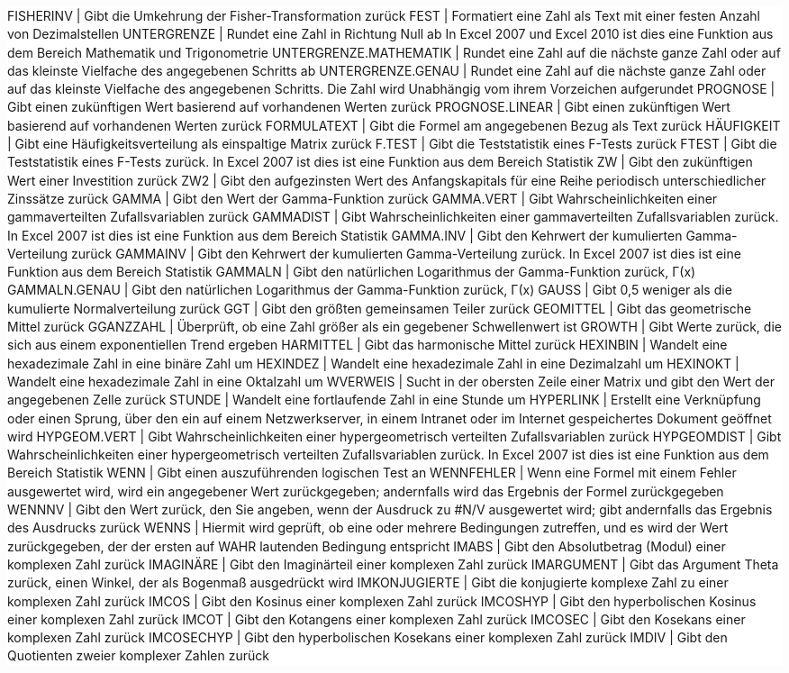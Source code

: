 FISHERINV                 | Gibt die Umkehrung der Fisher-Transformation zurück
FEST                      | Formatiert eine Zahl als Text mit einer festen Anzahl von Dezimalstellen
UNTERGRENZE               | Rundet eine Zahl in Richtung Null ab In Excel 2007 und Excel 2010 ist dies eine Funktion aus dem Bereich Mathematik und Trigonometrie
UNTERGRENZE.MATHEMATIK    | Rundet eine Zahl auf die nächste ganze Zahl oder auf das kleinste Vielfache des angegebenen Schritts ab
UNTERGRENZE.GENAU         | Rundet eine Zahl auf die nächste ganze Zahl oder auf das kleinste Vielfache des angegebenen Schritts. Die Zahl wird Unabhängig vom ihrem Vorzeichen aufgerundet
PROGNOSE                  | Gibt einen zukünftigen Wert basierend auf vorhandenen Werten zurück
PROGNOSE.LINEAR           | Gibt einen zukünftigen Wert basierend auf vorhandenen Werten zurück
FORMULATEXT               | Gibt die Formel am angegebenen Bezug als Text zurück
HÄUFIGKEIT                | Gibt eine Häufigkeitsverteilung als einspaltige Matrix zurück
F.TEST                    | Gibt die Teststatistik eines F-Tests zurück
FTEST                     | Gibt die Teststatistik eines F-Tests zurück. In Excel 2007 ist dies ist eine Funktion aus dem Bereich Statistik
ZW                        | Gibt den zukünftigen Wert einer Investition zurück
ZW2                       | Gibt den aufgezinsten Wert des Anfangskapitals für eine Reihe periodisch unterschiedlicher Zinssätze zurück
GAMMA                     | Gibt den Wert der Gamma-Funktion zurück
GAMMA.VERT                | Gibt Wahrscheinlichkeiten einer gammaverteilten Zufallsvariablen zurück
GAMMADIST                 | Gibt Wahrscheinlichkeiten einer gammaverteilten Zufallsvariablen zurück. In Excel 2007 ist dies ist eine Funktion aus dem Bereich Statistik
GAMMA.INV                 | Gibt den Kehrwert der kumulierten Gamma-Verteilung zurück
GAMMAINV                  | Gibt den Kehrwert der kumulierten Gamma-Verteilung zurück. In Excel 2007 ist dies ist eine Funktion aus dem Bereich Statistik
GAMMALN                   | Gibt den natürlichen Logarithmus der Gamma-Funktion zurück, Γ(x)
GAMMALN.GENAU             | Gibt den natürlichen Logarithmus der Gamma-Funktion zurück, Γ(x)
GAUSS                     | Gibt 0,5 weniger als die kumulierte Normalverteilung zurück
GGT                       | Gibt den größten gemeinsamen Teiler zurück
GEOMITTEL                 | Gibt das geometrische Mittel zurück
GGANZZAHL                 | Überprüft, ob eine Zahl größer als ein gegebener Schwellenwert ist
GROWTH                    | Gibt Werte zurück, die sich aus einem exponentiellen Trend ergeben
HARMITTEL                 | Gibt das harmonische Mittel zurück
HEXINBIN                  | Wandelt eine hexadezimale Zahl in eine binäre Zahl um
HEXINDEZ                  | Wandelt eine hexadezimale Zahl in eine Dezimalzahl um
HEXINOKT                  | Wandelt eine hexadezimale Zahl in eine Oktalzahl um
WVERWEIS                  | Sucht in der obersten Zeile einer Matrix und gibt den Wert der angegebenen Zelle zurück
STUNDE                    | Wandelt eine fortlaufende Zahl in eine Stunde um
HYPERLINK                 | Erstellt eine Verknüpfung oder einen Sprung, über den ein auf einem Netzwerkserver, in einem Intranet oder im Internet gespeichertes Dokument geöffnet wird
HYPGEOM.VERT              | Gibt Wahrscheinlichkeiten einer hypergeometrisch verteilten Zufallsvariablen zurück
HYPGEOMDIST               | Gibt Wahrscheinlichkeiten einer hypergeometrisch verteilten Zufallsvariablen zurück. In Excel 2007 ist dies ist eine Funktion aus dem Bereich Statistik
WENN                      | Gibt einen auszuführenden logischen Test an
WENNFEHLER                | Wenn eine Formel mit einem Fehler ausgewertet wird, wird ein angegebener Wert zurückgegeben; andernfalls wird das Ergebnis der Formel zurückgegeben
WENNNV                    | Gibt den Wert zurück, den Sie angeben, wenn der Ausdruck zu #N/V ausgewertet wird; gibt andernfalls das Ergebnis des Ausdrucks zurück
WENNS                     | Hiermit wird geprüft, ob eine oder mehrere Bedingungen zutreffen, und es wird der Wert zurückgegeben, der der ersten auf WAHR lautenden Bedingung entspricht
IMABS                     | Gibt den Absolutbetrag (Modul) einer komplexen Zahl zurück
IMAGINÄRE                 | Gibt den Imaginärteil einer komplexen Zahl zurück
IMARGUMENT                | Gibt das Argument Theta zurück, einen Winkel, der als Bogenmaß ausgedrückt wird
IMKONJUGIERTE             | Gibt die konjugierte komplexe Zahl zu einer komplexen Zahl zurück
IMCOS                     | Gibt den Kosinus einer komplexen Zahl zurück
IMCOSHYP                  | Gibt den hyperbolischen Kosinus einer komplexen Zahl zurück
IMCOT                     | Gibt den Kotangens einer komplexen Zahl zurück
IMCOSEC                   | Gibt den Kosekans einer komplexen Zahl zurück
IMCOSECHYP                | Gibt den hyperbolischen Kosekans einer komplexen Zahl zurück
IMDIV                     | Gibt den Quotienten zweier komplexer Zahlen zurück